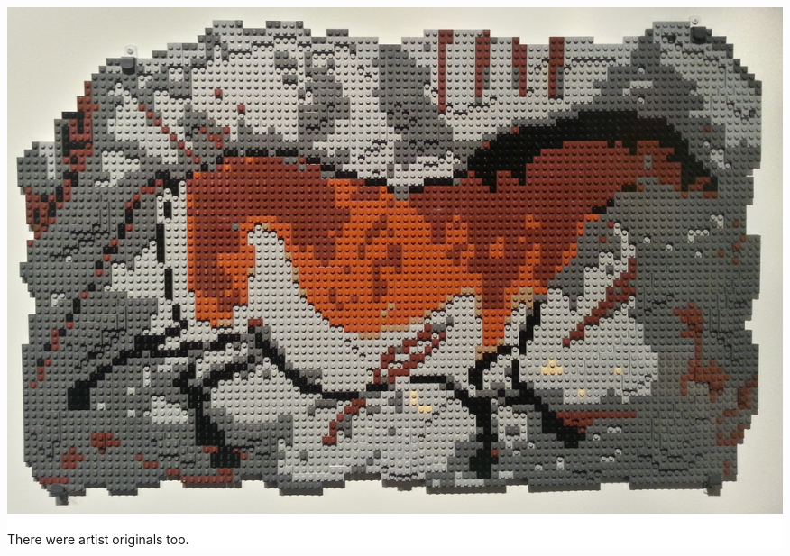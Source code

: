![Cave Painting at Lascaux](/img/uploads/Lego-Cave-Painting-at-Lascaux.jpg)

There were artist originals too.
